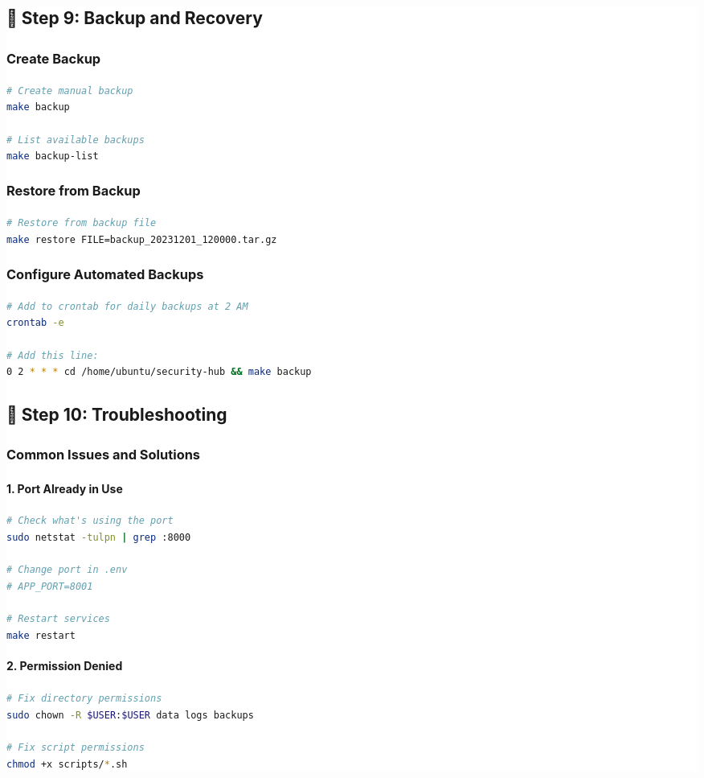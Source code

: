 ## 💾 Step 9: Backup and Recovery

### Create Backup
```bash
# Create manual backup
make backup

# List available backups
make backup-list
```

### Restore from Backup
```bash
# Restore from backup file
make restore FILE=backup_20231201_120000.tar.gz
```

### Configure Automated Backups
```bash
# Add to crontab for daily backups at 2 AM
crontab -e

# Add this line:
0 2 * * * cd /home/ubuntu/security-hub && make backup
```

## 🔧 Step 10: Troubleshooting

### Common Issues and Solutions

#### 1. Port Already in Use
```bash
# Check what's using the port
sudo netstat -tulpn | grep :8000

# Change port in .env
# APP_PORT=8001

# Restart services
make restart
```

#### 2. Permission Denied
```bash
# Fix directory permissions
sudo chown -R $USER:$USER data logs backups

# Fix script permissions
chmod +x scripts/*.sh
```
